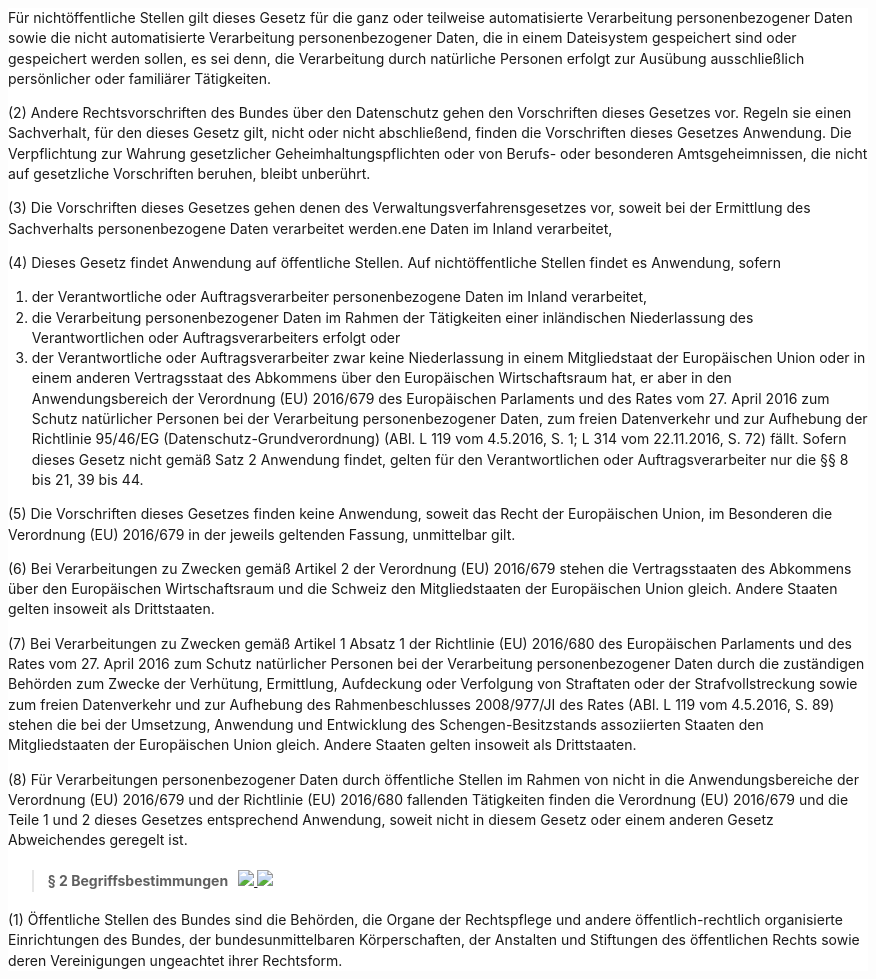 Für nichtöffentliche Stellen gilt dieses Gesetz für die ganz oder teilweise automatisierte Verarbeitung personenbezogener Daten sowie die nicht automatisierte Verarbeitung personenbezogener Daten, die in einem Dateisystem gespeichert sind oder gespeichert werden sollen, es sei denn, die Verarbeitung durch natürliche Personen erfolgt zur Ausübung ausschließlich persönlicher oder familiärer Tätigkeiten.

(2) Andere Rechtsvorschriften des Bundes über den Datenschutz gehen den Vorschriften dieses Gesetzes vor. Regeln sie einen Sachverhalt, für den dieses Gesetz gilt, nicht oder nicht abschließend, finden die Vorschriften dieses Gesetzes Anwendung. Die Verpflichtung zur Wahrung gesetzlicher Geheimhaltungspflichten oder von Berufs- oder besonderen Amtsgeheimnissen, die nicht auf gesetzliche Vorschriften beruhen, bleibt unberührt.

(3) Die Vorschriften dieses Gesetzes gehen denen des Verwaltungsverfahrensgesetzes vor, soweit bei der Ermittlung des Sachverhalts personenbezogene Daten verarbeitet werden.ene Daten im Inland verarbeitet,

(4) Dieses Gesetz findet Anwendung auf öffentliche Stellen. Auf nichtöffentliche Stellen findet es Anwendung, sofern
1. der Verantwortliche oder Auftragsverarbeiter personenbezogene Daten im Inland verarbeitet,
2. die Verarbeitung personenbezogener Daten im Rahmen der Tätigkeiten einer inländischen Niederlassung des Verantwortlichen oder Auftragsverarbeiters erfolgt oder
3. der Verantwortliche oder Auftragsverarbeiter zwar keine Niederlassung in einem Mitgliedstaat der Europäischen Union oder in einem anderen Vertragsstaat des Abkommens über den Europäischen Wirtschaftsraum hat, er aber in den Anwendungsbereich der Verordnung (EU) 2016/679 des Europäischen Parlaments und des Rates vom 27. April 2016 zum Schutz natürlicher Personen bei der Verarbeitung personenbezogener Daten, zum freien Datenverkehr und zur Aufhebung der Richtlinie 95/46/EG (Datenschutz-Grundverordnung) (ABl. L 119 vom 4.5.2016, S. 1; L 314 vom 22.11.2016, S. 72) fällt.
Sofern dieses Gesetz nicht gemäß Satz 2 Anwendung findet, gelten für den Verantwortlichen oder Auftragsverarbeiter nur die §§ 8 bis 21, 39 bis 44.

(5) Die Vorschriften dieses Gesetzes finden keine Anwendung, soweit das Recht der Europäischen Union, im Besonderen die Verordnung (EU) 2016/679 in der jeweils geltenden Fassung, unmittelbar gilt.

(6) Bei Verarbeitungen zu Zwecken gemäß Artikel 2 der Verordnung (EU) 2016/679 stehen die Vertragsstaaten des Abkommens über den Europäischen Wirtschaftsraum und die Schweiz den Mitgliedstaaten der Europäischen Union gleich. Andere Staaten gelten insoweit als Drittstaaten.

(7) Bei Verarbeitungen zu Zwecken gemäß Artikel 1 Absatz 1 der Richtlinie (EU) 2016/680 des Europäischen Parlaments und des Rates vom 27. April 2016 zum Schutz natürlicher Personen bei der Verarbeitung personenbezogener Daten durch die zuständigen Behörden zum Zwecke der Verhütung, Ermittlung, Aufdeckung oder Verfolgung von Straftaten oder der Strafvollstreckung sowie zum freien Datenverkehr und zur Aufhebung des Rahmenbeschlusses 2008/977/JI des Rates (ABl. L 119 vom 4.5.2016, S. 89) stehen die bei der Umsetzung, Anwendung und Entwicklung des Schengen-Besitzstands assoziierten Staaten den Mitgliedstaaten der Europäischen Union gleich. Andere Staaten gelten insoweit als Drittstaaten.

(8) Für Verarbeitungen personenbezogener Daten durch öffentliche Stellen im Rahmen von nicht in die Anwendungsbereiche der Verordnung (EU) 2016/679 und der Richtlinie (EU) 2016/680 fallenden Tätigkeiten finden die Verordnung (EU) 2016/679 und die Teile 1 und 2 dieses Gesetzes entsprechend Anwendung, soweit nicht in diesem Gesetz oder einem anderen Gesetz Abweichendes geregelt ist.

<div id="para-2" class="jtt"></div>

> #### § 2 Begriffsbestimmungen &nbsp;&nbsp;<a href="javascript:history.back()"><img src="/img/zur.png" width="20" >&nbsp;</a><a href="#ds-oben"><img src="/img/oben.png" width="20" ></a>

(1) Öffentliche Stellen des Bundes sind die Behörden, die Organe der Rechtspflege und andere öffentlich-rechtlich organisierte Einrichtungen des Bundes, der bundesunmittelbaren Körperschaften, der Anstalten und Stiftungen des öffentlichen Rechts sowie deren Vereinigungen ungeachtet ihrer Rechtsform.
